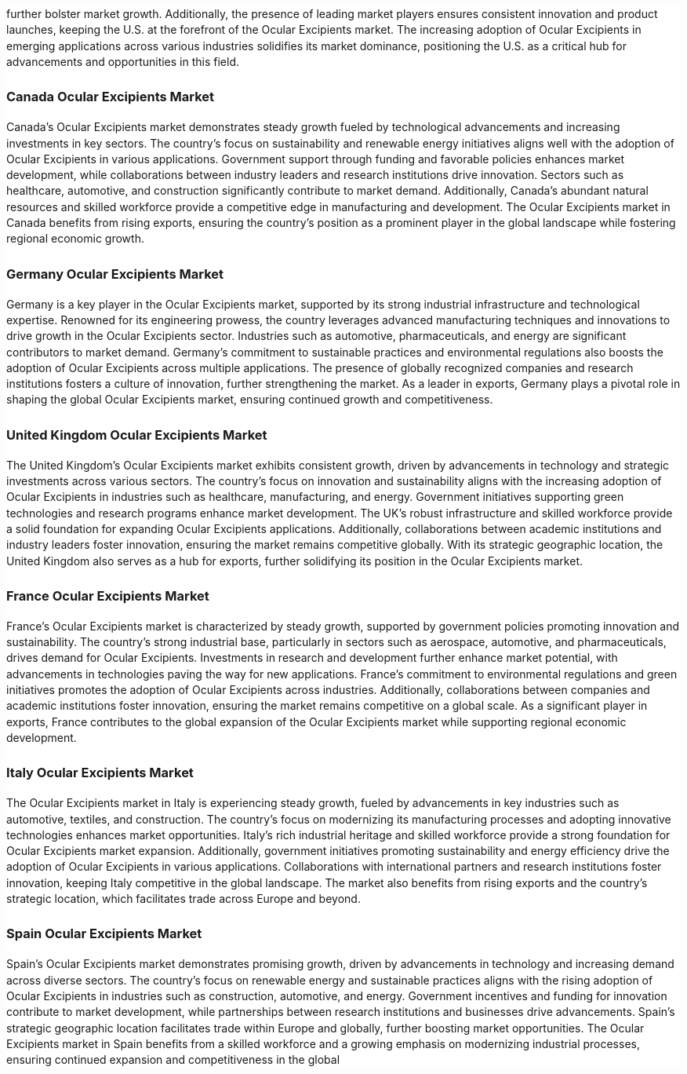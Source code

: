 further bolster market growth. Additionally, the presence of leading market players ensures consistent innovation and product launches, keeping the U.S. at the forefront of the Ocular Excipients market. The increasing adoption of Ocular Excipients in emerging applications across various industries solidifies its market dominance, positioning the U.S. as a critical hub for advancements and opportunities in this field.</p><h3>Canada Ocular Excipients Market</h3><p>Canada&rsquo;s Ocular Excipients market demonstrates steady growth fueled by technological advancements and increasing investments in key sectors. The country&rsquo;s focus on sustainability and renewable energy initiatives aligns well with the adoption of Ocular Excipients in various applications. Government support through funding and favorable policies enhances market development, while collaborations between industry leaders and research institutions drive innovation. Sectors such as healthcare, automotive, and construction significantly contribute to market demand. Additionally, Canada&rsquo;s abundant natural resources and skilled workforce provide a competitive edge in manufacturing and development. The Ocular Excipients market in Canada benefits from rising exports, ensuring the country&rsquo;s position as a prominent player in the global landscape while fostering regional economic growth.</p><h3>Germany Ocular Excipients Market</h3><p>Germany is a key player in the Ocular Excipients market, supported by its strong industrial infrastructure and technological expertise. Renowned for its engineering prowess, the country leverages advanced manufacturing techniques and innovations to drive growth in the Ocular Excipients sector. Industries such as automotive, pharmaceuticals, and energy are significant contributors to market demand. Germany&rsquo;s commitment to sustainable practices and environmental regulations also boosts the adoption of Ocular Excipients across multiple applications. The presence of globally recognized companies and research institutions fosters a culture of innovation, further strengthening the market. As a leader in exports, Germany plays a pivotal role in shaping the global Ocular Excipients market, ensuring continued growth and competitiveness.</p><h3>United Kingdom Ocular Excipients Market</h3><p>The United Kingdom&rsquo;s Ocular Excipients market exhibits consistent growth, driven by advancements in technology and strategic investments across various sectors. The country&rsquo;s focus on innovation and sustainability aligns with the increasing adoption of Ocular Excipients in industries such as healthcare, manufacturing, and energy. Government initiatives supporting green technologies and research programs enhance market development. The UK&rsquo;s robust infrastructure and skilled workforce provide a solid foundation for expanding Ocular Excipients applications. Additionally, collaborations between academic institutions and industry leaders foster innovation, ensuring the market remains competitive globally. With its strategic geographic location, the United Kingdom also serves as a hub for exports, further solidifying its position in the Ocular Excipients market.</p><h3>France Ocular Excipients Market</h3><p>France&rsquo;s Ocular Excipients market is characterized by steady growth, supported by government policies promoting innovation and sustainability. The country&rsquo;s strong industrial base, particularly in sectors such as aerospace, automotive, and pharmaceuticals, drives demand for Ocular Excipients. Investments in research and development further enhance market potential, with advancements in technologies paving the way for new applications. France&rsquo;s commitment to environmental regulations and green initiatives promotes the adoption of Ocular Excipients across industries. Additionally, collaborations between companies and academic institutions foster innovation, ensuring the market remains competitive on a global scale. As a significant player in exports, France contributes to the global expansion of the Ocular Excipients market while supporting regional economic development.</p><h3>Italy Ocular Excipients Market</h3><p>The Ocular Excipients market in Italy is experiencing steady growth, fueled by advancements in key industries such as automotive, textiles, and construction. The country&rsquo;s focus on modernizing its manufacturing processes and adopting innovative technologies enhances market opportunities. Italy&rsquo;s rich industrial heritage and skilled workforce provide a strong foundation for Ocular Excipients market expansion. Additionally, government initiatives promoting sustainability and energy efficiency drive the adoption of Ocular Excipients in various applications. Collaborations with international partners and research institutions foster innovation, keeping Italy competitive in the global landscape. The market also benefits from rising exports and the country&rsquo;s strategic location, which facilitates trade across Europe and beyond.</p><h3>Spain Ocular Excipients Market</h3><p>Spain&rsquo;s Ocular Excipients market demonstrates promising growth, driven by advancements in technology and increasing demand across diverse sectors. The country&rsquo;s focus on renewable energy and sustainable practices aligns with the rising adoption of Ocular Excipients in industries such as construction, automotive, and energy. Government incentives and funding for innovation contribute to market development, while partnerships between research institutions and businesses drive advancements. Spain&rsquo;s strategic geographic location facilitates trade within Europe and globally, further boosting market opportunities. The Ocular Excipients market in Spain benefits from a skilled workforce and a growing emphasis on modernizing industrial processes, ensuring continued expansion and competitiveness in the global